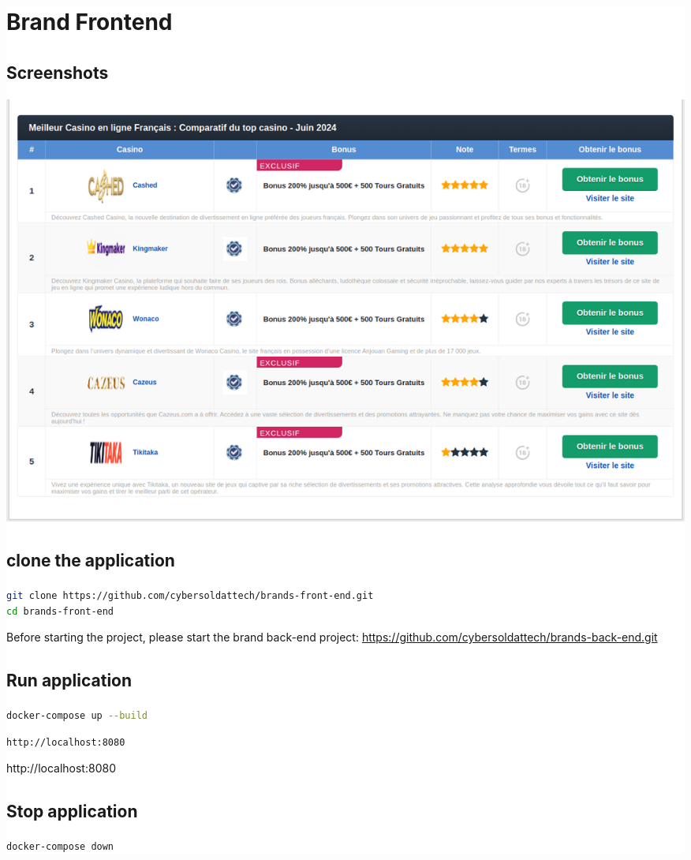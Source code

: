 # Brand Frontend

## Screenshots
<img src="./assets/img/readme.png" alt="Screenshot" width="100%">

## clone the application

```bash
git clone https://github.com/cybersoldattech/brands-front-end.git
cd brands-front-end
```

Before starting the project, please start the brand back-end project: https://github.com/cybersoldattech/brands-back-end.git

## Run application

```bash
docker-compose up --build
```

```bash
http://localhost:8080
```

http://localhost:8080

## Stop application

```bash
docker-compose down
```
